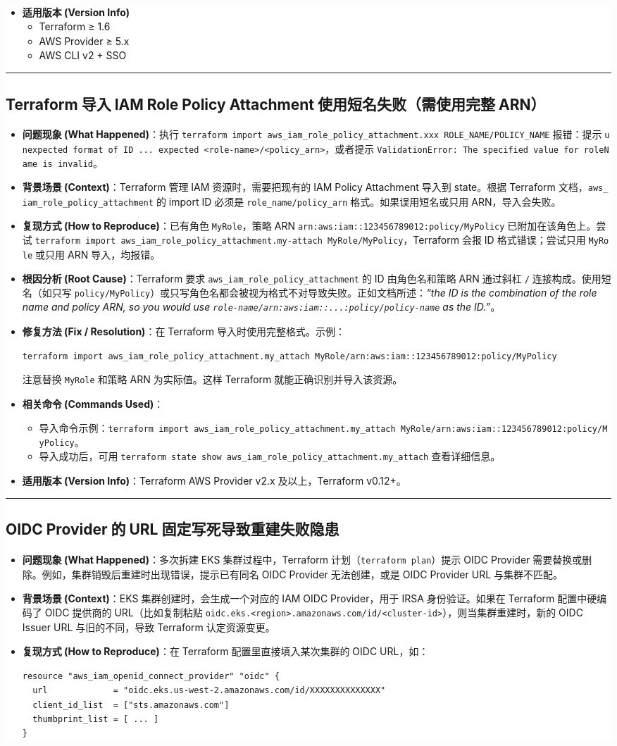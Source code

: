 * **适用版本 (Version Info)**
  * Terraform ≥ 1.6
  * AWS Provider ≥ 5.x
  * AWS CLI v2 + SSO

---

## Terraform 导入 IAM Role Policy Attachment 使用短名失败（需使用完整 ARN）

* **问题现象 (What Happened)**：执行 `terraform import aws_iam_role_policy_attachment.xxx ROLE_NAME/POLICY_NAME` 报错：提示 `unexpected format of ID ... expected <role-name>/<policy_arn>`，或者提示 `ValidationError: The specified value for roleName is invalid`。
* **背景场景 (Context)**：Terraform 管理 IAM 资源时，需要把现有的 IAM Policy Attachment 导入到 state。根据 Terraform 文档，`aws_iam_role_policy_attachment` 的 import ID 必须是 `role_name/policy_arn` 格式。如果误用短名或只用 ARN，导入会失败。
* **复现方式 (How to Reproduce)**：已有角色 `MyRole`，策略 ARN `arn:aws:iam::123456789012:policy/MyPolicy` 已附加在该角色上。尝试 `terraform import aws_iam_role_policy_attachment.my-attach MyRole/MyPolicy`，Terraform 会报 ID 格式错误；尝试只用 `MyRole` 或只用 ARN 导入，均报错。
* **根因分析 (Root Cause)**：Terraform 要求 `aws_iam_role_policy_attachment` 的 ID 由角色名和策略 ARN 通过斜杠 `/` 连接构成。使用短名（如只写 `policy/MyPolicy`）或只写角色名都会被视为格式不对导致失败。正如文档所述：*“the ID is the combination of the role name and policy ARN, so you would use `role-name/arn:aws:iam::...:policy/policy-name` as the ID.”*。
* **修复方法 (Fix / Resolution)**：在 Terraform 导入时使用完整格式。示例：

  ```bash
  terraform import aws_iam_role_policy_attachment.my_attach MyRole/arn:aws:iam::123456789012:policy/MyPolicy
  ```

  注意替换 `MyRole` 和策略 ARN 为实际值。这样 Terraform 就能正确识别并导入该资源。
* **相关命令 (Commands Used)**：

  * 导入命令示例：`terraform import aws_iam_role_policy_attachment.my_attach MyRole/arn:aws:iam::123456789012:policy/MyPolicy`。
  * 导入成功后，可用 `terraform state show aws_iam_role_policy_attachment.my_attach` 查看详细信息。
* **适用版本 (Version Info)**：Terraform AWS Provider v2.x 及以上，Terraform v0.12+。

---

## OIDC Provider 的 URL 固定写死导致重建失败隐患

* **问题现象 (What Happened)**：多次拆建 EKS 集群过程中，Terraform 计划（`terraform plan`）提示 OIDC Provider 需要替换或删除。例如，集群销毁后重建时出现错误，提示已有同名 OIDC Provider 无法创建，或是 OIDC Provider URL 与集群不匹配。
* **背景场景 (Context)**：EKS 集群创建时，会生成一个对应的 IAM OIDC Provider，用于 IRSA 身份验证。如果在 Terraform 配置中硬编码了 OIDC 提供商的 URL（比如复制粘贴 `oidc.eks.<region>.amazonaws.com/id/<cluster-id>`），则当集群重建时，新的 OIDC Issuer URL 与旧的不同，导致 Terraform 认定资源变更。
* **复现方式 (How to Reproduce)**：在 Terraform 配置里直接填入某次集群的 OIDC URL，如：

  ```hcl
  resource "aws_iam_openid_connect_provider" "oidc" {
    url             = "oidc.eks.us-west-2.amazonaws.com/id/XXXXXXXXXXXXXX"
    client_id_list  = ["sts.amazonaws.com"]
    thumbprint_list = [ ... ]
  }
  ```
